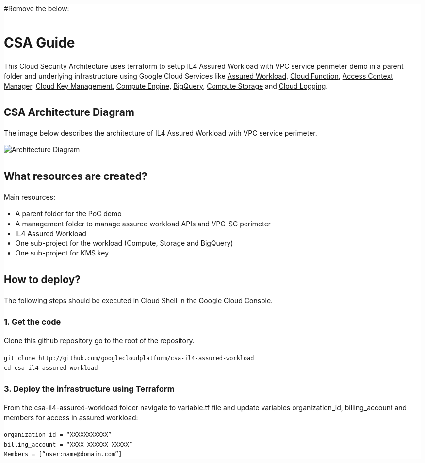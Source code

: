# 







#Remove the below:
# CSA Guide
This Cloud Security Architecture uses terraform to setup IL4 Assured Workload with VPC service perimeter demo in a parent folder and underlying infrastructure using Google Cloud Services like [Assured Workload](https://cloud.google.com/assured-workloads), [Cloud Function](https://cloud.google.com/functions), [Access Context Manager](https://cloud.google.com/access-context-manager), [Cloud Key Management](https://cloud.google.com/security-key-management), [Compute Engine](https://cloud.google.com/compute), [BigQuery](https://cloud.google.com/bigquery), [Compute Storage](https://cloud.google.com/storage)  and [Cloud Logging](https://cloud.google.com/logging).


## CSA Architecture Diagram
The image below describes the architecture of IL4 Assured Workload with VPC service perimeter.

![Architecture Diagram](./images/csa-architecture-aw.png)



## What resources are created?
Main resources:
- A parent folder for the PoC demo
- A management folder to manage assured workload APIs and VPC-SC perimeter
- IL4 Assured Workload
- One sub-project for the workload (Compute, Storage and BigQuery)
- One sub-project for KMS key



## How to deploy?
The following steps should be executed in Cloud Shell in the Google Cloud Console. 

### 1. Get the code
Clone this github repository go to the root of the repository.

``` 
git clone http://github.com/googlecloudplatform/csa-il4-assured-workload
cd csa-il4-assured-workload
```

### 3. Deploy the infrastructure using Terraform

From the csa-il4-assured-workload folder navigate to variable.tf file and update variables organization_id, billing_account and members for access in assured workload:

```
organization_id = “XXXXXXXXXXX”
billing_account = “XXXX-XXXXXX-XXXXX”
Members = [“user:name@domain.com”]
```
